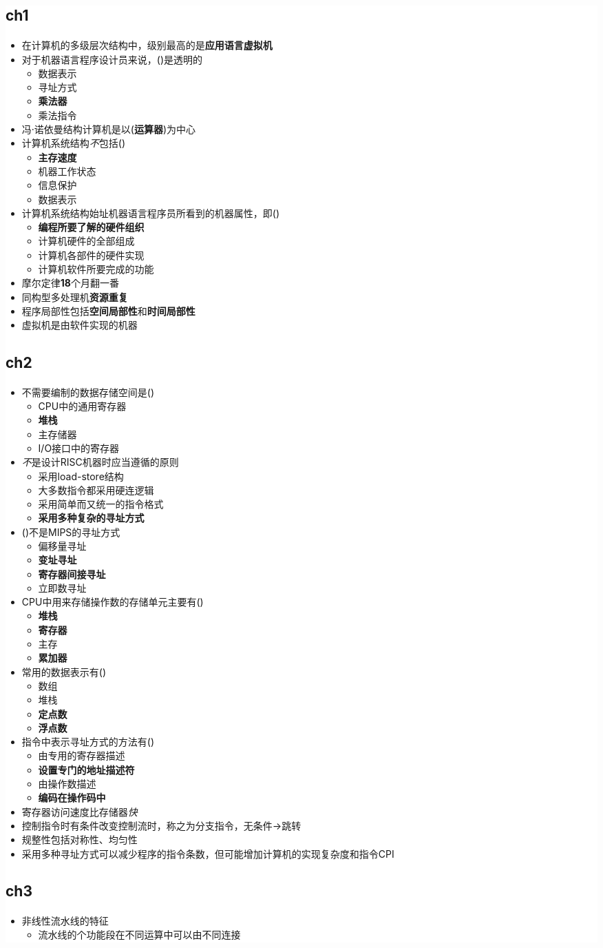 ## ch1
- 在计算机的多级层次结构中，级别最高的是**应用语言虚拟机**
- 对于机器语言程序设计员来说，()是透明的
  - 数据表示
  - 寻址方式
  - **乘法器**
  - 乘法指令
- 冯·诺依曼结构计算机是以(**运算器**)为中心
- 计算机系统结构*不*包括()
  - **主存速度**
  - 机器工作状态
  - 信息保护
  - 数据表示
- 计算机系统结构始址机器语言程序员所看到的机器属性，即()
  - **编程所要了解的硬件组织**
  - 计算机硬件的全部组成
  - 计算机各部件的硬件实现
  - 计算机软件所要完成的功能
- 摩尔定律**18**个月翻一番
- 同构型多处理机**资源重复**
- 程序局部性包括**空间局部性**和**时间局部性**
- 虚拟机是由软件实现的机器
## ch2
- 不需要编制的数据存储空间是()
  - CPU中的通用寄存器
  - **堆栈**
  - 主存储器
  - I/O接口中的寄存器
- *不*是设计RISC机器时应当遵循的原则
  - 采用load-store结构
  - 大多数指令都采用硬连逻辑
  - 采用简单而又统一的指令格式
  - **采用多种复杂的寻址方式**
- ()不是MIPS的寻址方式
  - 偏移量寻址
  - **变址寻址**
  - **寄存器间接寻址**
  - 立即数寻址
- CPU中用来存储操作数的存储单元主要有()
  - **堆栈**
  - **寄存器**
  - 主存
  - **累加器**
- 常用的数据表示有()
  - 数组
  - 堆栈
  - **定点数**
  - **浮点数**
- 指令中表示寻址方式的方法有()
  - 由专用的寄存器描述
  - **设置专门的地址描述符**
  - 由操作数描述
  - **编码在操作码中**
- 寄存器访问速度比存储器*快*
- 控制指令时有条件改变控制流时，称之为分支指令，无条件->跳转
- 规整性包括对称性、均匀性
- 采用多种寻址方式可以减少程序的指令条数，但可能增加计算机的实现复杂度和指令CPI
## ch3
- 非线性流水线的特征
  - 流水线的个功能段在不同运算中可以由不同连接
